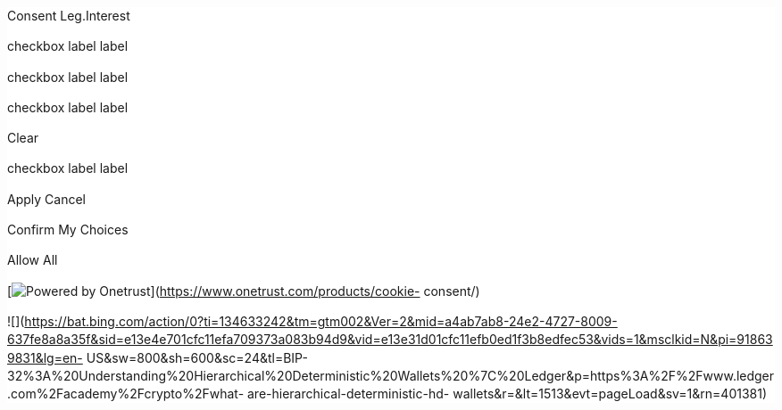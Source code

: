 Consent Leg.Interest

checkbox label label

checkbox label label

checkbox label label

Clear

checkbox label label

Apply Cancel

Confirm My Choices

Allow All

[![Powered by
Onetrust](https://cdn.cookielaw.org/logos/static/powered_by_logo.svg)](https://www.onetrust.com/products/cookie-
consent/)

![](https://bat.bing.com/action/0?ti=134633242&tm=gtm002&Ver=2&mid=a4ab7ab8-24e2-4727-8009-637fe8a8a35f&sid=e13e4e701cfc11efa709373a083b94d9&vid=e13e31d01cfc11efb0ed1f3b8edfec53&vids=1&msclkid=N&pi=918639831&lg=en-
US&sw=800&sh=600&sc=24&tl=BIP-32%3A%20Understanding%20Hierarchical%20Deterministic%20Wallets%20%7C%20Ledger&p=https%3A%2F%2Fwww.ledger.com%2Facademy%2Fcrypto%2Fwhat-
are-hierarchical-deterministic-hd-
wallets&r=&lt=1513&evt=pageLoad&sv=1&rn=401381)

